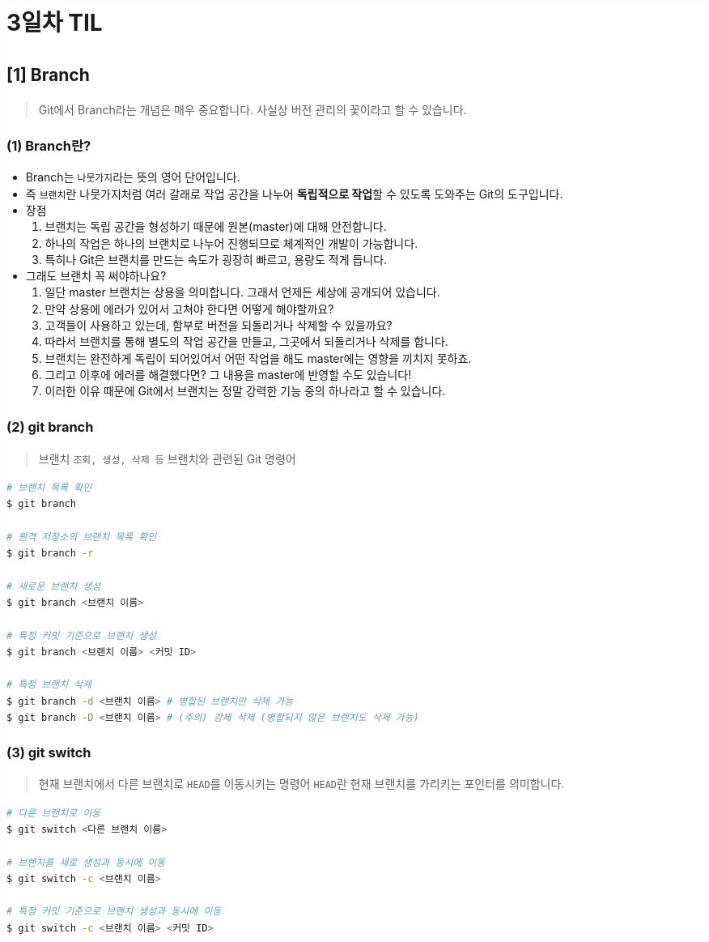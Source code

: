 # 3일차 TIL

## [1] Branch

> Git에서 Branch라는 개념은 매우 중요합니다. 사실상 버전 관리의 꽃이라고 할 수 있습니다.

### (1) Branch란?

- Branch는 `나뭇가지`라는 뜻의 영어 단어입니다.
- 즉 `브랜치`란 나뭇가지처럼 여러 갈래로 작업 공간을 나누어 **독립적으로 작업**할 수 있도록 도와주는 Git의 도구입니다.
- 장점
  1. 브랜치는 독립 공간을 형성하기 때문에 원본(master)에 대해 안전합니다.
  2. 하나의 작업은 하나의 브랜치로 나누어 진행되므로 체계적인 개발이 가능합니다.
  3. 특히나 Git은 브랜치를 만드는 속도가 굉장히 빠르고, 용량도 적게 듭니다.
- 그래도 브랜치 꼭 써야하나요?
  1. 일단 master 브랜치는 상용을 의미합니다. 그래서 언제든 세상에 공개되어 있습니다.
  2. 만약 상용에 에러가 있어서 고쳐야 한다면 어떻게 해야할까요?
  3. 고객들이 사용하고 있는데, 함부로 버전을 되돌리거나 삭제할 수 있을까요?
  4. 따라서 브랜치를 통해 별도의 작업 공간을 만들고, 그곳에서 되돌리거나 삭제를 합니다.
  5. 브랜치는 완전하게 독립이 되어있어서 어떤 작업을 해도 master에는 영향을 끼치지 못하죠.
  6. 그리고 이후에 에러를 해결했다면? 그 내용을 master에 반영할 수도 있습니다!
  7. 이러한 이유 때문에 Git에서 브랜치는 정말 강력한 기능 중의 하나라고 할 수 있습니다.

### (2) git branch

> 브랜치 `조회, 생성, 삭제 등` 브랜치와 관련된 Git 명령어

```bash
# 브랜치 목록 확인
$ git branch

# 원격 저장소의 브랜치 목록 확인
$ git branch -r

# 새로운 브랜치 생성
$ git branch <브랜치 이름>

# 특정 커밋 기준으로 브랜치 생성
$ git branch <브랜치 이름> <커밋 ID>

# 특정 브랜치 삭제
$ git branch -d <브랜치 이름> # 병합된 브랜치만 삭제 가능
$ git branch -D <브랜치 이름> # (주의) 강제 삭제 (병합되지 않은 브랜치도 삭제 가능)
```

### (3) git switch

> 현재 브랜치에서 다른 브랜치로 `HEAD`를 이동시키는 명령어 `HEAD`란 현재 브랜치를 가리키는 포인터를 의미합니다.

```bash
# 다른 브랜치로 이동
$ git switch <다른 브랜치 이름>

# 브랜치를 새로 생성과 동시에 이동
$ git switch -c <브랜치 이름>

# 특정 커밋 기준으로 브랜치 생성과 동시에 이동
$ git switch -c <브랜치 이름> <커밋 ID>
```
